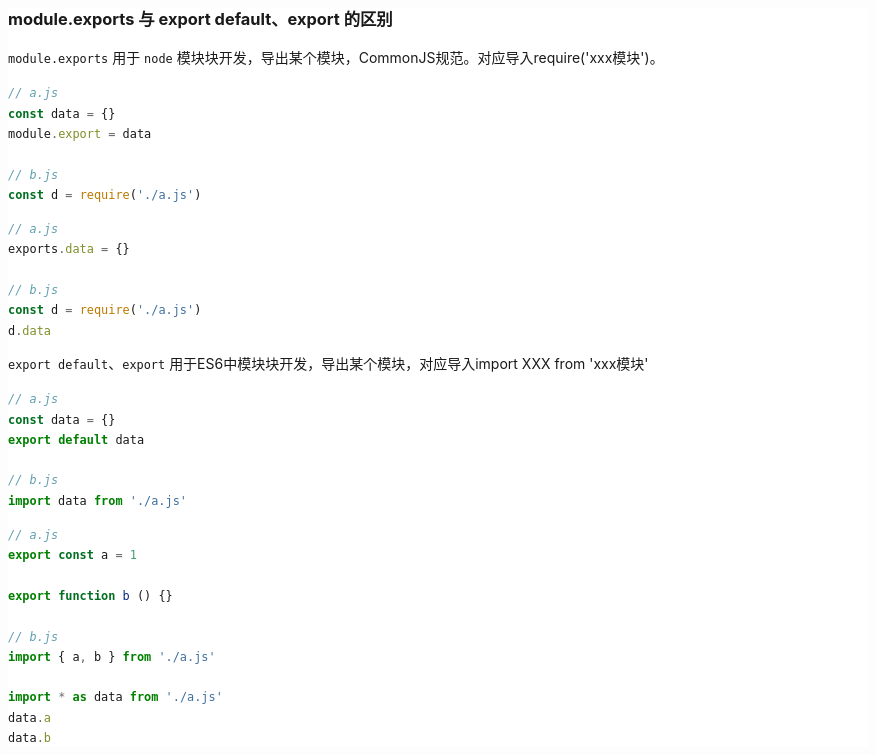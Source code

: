 ### module.exports 与 export default、export 的区别

`module.exports` 用于 `node` 模块块开发，导出某个模块，CommonJS规范。对应导入require('xxx模块')。

```js
// a.js
const data = {}
module.export = data

// b.js
const d = require('./a.js')
```

```js
// a.js
exports.data = {}

// b.js
const d = require('./a.js')
d.data
```


`export default`、`export` 用于ES6中模块块开发，导出某个模块，对应导入import XXX from 'xxx模块'

```js
// a.js
const data = {}
export default data

// b.js
import data from './a.js'
```

```js
// a.js
export const a = 1

export function b () {}

// b.js
import { a, b } from './a.js'

import * as data from './a.js'
data.a
data.b
```